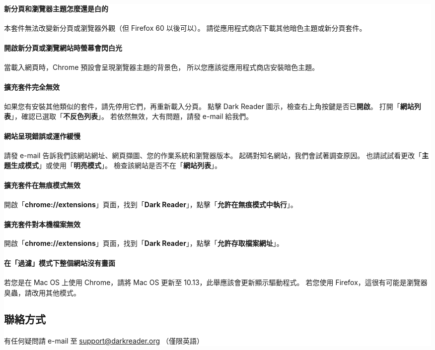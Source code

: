 #### 新分頁和瀏覽器主題怎麼還是白的

本套件無法改變新分頁或瀏覽器外觀（但 Firefox 60 以後可以）。
請從應用程式商店下載其他暗色主題或新分頁套件。

#### 開啟新分頁或瀏覽網站時螢幕會閃白光

當載入網頁時，Chrome 預設會呈現瀏覽器主題的背景色，
所以您應該從應用程式商店安裝暗色主題。

#### 擴充套件完全無效

如果您有安裝其他類似的套件，請先停用它們，再重新載入分頁。
點擊 Dark Reader 圖示，檢查右上角按鍵是否已**開啟**。
打開「**網站列表**」，確認已選取「**不反色列表**」。
若依然無效，大有問題，請發 e-mail 給我們。

#### 網站呈現錯誤或運作緩慢

請發 e-mail 告訴我們該網站網址、網頁擷圖、您的作業系統和瀏覽器版本。
起碼對知名網站，我們會試著調查原因。
也請試試看更改「**主題生成模式**」或使用「**明亮模式**」。
檢查該網站是否不在「**網站列表**」。

#### 擴充套件在無痕模式無效

開啟「**chrome://extensions**」頁面，找到「**Dark Reader**」，點擊「**允許在無痕模式中執行**」。

#### 擴充套件對本機檔案無效

開啟「**chrome://extensions**」頁面，找到「**Dark Reader**」，點擊「**允許存取檔案網址**」。

#### 在「過濾」模式下整個網站沒有畫面

若您是在 Mac OS 上使用 Chrome，請將 Mac OS 更新至 10.13，此舉應該會更新顯示驅動程式。
若您使用 Firefox，這很有可能是瀏覽器臭蟲，請改用其他模式。


<h2 id="contacts">聯絡方式</h2>

有任何疑問請 e-mail 至 [support@darkreader.org](mailto:support@darkreader.org)
（僅限英語）

